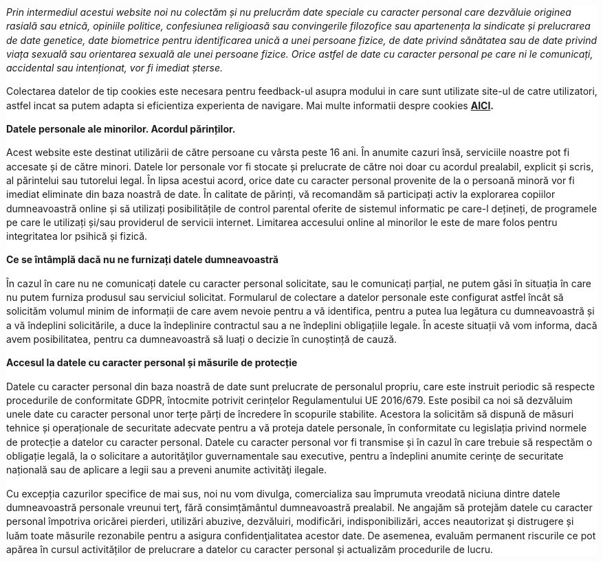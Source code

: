 _Prin intermediul acestui website noi nu colectăm și nu prelucrăm date speciale cu caracter personal care dezvăluie originea rasială sau etnică, opiniile politice, confesiunea religioasă sau convingerile filozofice sau apartenența la sindicate și prelucrarea de date genetice, date biometrice pentru identificarea unică a unei persoane fizice, de date privind sănătatea sau de date privind viața sexuală sau orientarea sexuală ale unei persoane fizice. Orice astfel de date cu caracter personal pe care ni le comunicați, accidental sau intenționat, vor fi imediat șterse._

Colectarea datelor de tip cookies este necesara pentru feedback-ul asupra modului in care sunt utilizate site-ul de catre utilizatori, astfel incat sa putem adapta si eficientiza experienta de navigare. Mai multe informatii despre cookies [**AICI**](https://securitate9.ro/politica-cookies/)**.**

**Datele personale ale minorilor. Acordul părinților.**

Acest website este destinat utilizării de către persoane cu vârsta peste 16 ani. În anumite cazuri însă, serviciile noastre pot fi accesate și de către minori. Datele lor personale vor fi stocate și prelucrate de către noi doar cu acordul prealabil, explicit și scris, al părintelui sau tutorelui legal. În lipsa acestui acord, orice date cu caracter personal provenite de la o persoană minoră vor fi imediat eliminate din baza noastră de date. În calitate de părinți, vă recomandăm să participați activ la explorarea copiilor dumneavoastră online și să utilizați posibilitățile de control parental oferite de sistemul informatic pe care-l dețineți, de programele pe care le utilizați și/sau providerul de servicii internet. Limitarea accesului online al minorilor le este de mare folos pentru integritatea lor psihică și fizică.

  

**Ce se întâmplă dacă nu ne furnizați datele dumneavoastră**

În cazul în care nu ne comunicați datele cu caracter personal solicitate, sau le comunicați parțial, ne putem găsi în situația în care nu putem furniza produsul sau serviciul solicitat. Formularul de colectare a datelor personale este configurat astfel încât să solicităm volumul minim de informații de care avem nevoie pentru a vă identifica, pentru a putea lua legătura cu dumneavoastră și a vă îndeplini solicitările, a duce la îndeplinire contractul sau a ne îndeplini obligațiile legale. În aceste situații vă vom informa, dacă avem posibilitatea, pentru ca dumneavoastră să luați o decizie în cunoștință de cauză.

  

**Accesul la datele cu caracter personal și măsurile de protecție**

Datele cu caracter personal din baza noastră de date sunt prelucrate de personalul propriu, care este instruit periodic să respecte procedurile de conformitate GDPR, întocmite potrivit cerințelor Regulamentului UE 2016/679. Este posibil ca noi să dezvăluim unele date cu caracter personal unor terțe părți de încredere în scopurile stabilite. Acestora la solicităm să dispună de măsuri tehnice și operaționale de securitate adecvate pentru a vă proteja datele personale, în conformitate cu legislația privind normele de protecție a datelor cu caracter personal. Datele cu caracter personal vor fi transmise și în cazul în care trebuie să respectăm o obligație legală, la o solicitare a autorităţilor guvernamentale sau executive, pentru a îndeplini anumite cerinţe de securitate națională sau de aplicare a legii sau a preveni anumite activităţi ilegale.

Cu excepția cazurilor specifice de mai sus, noi nu vom divulga, comercializa sau împrumuta vreodată niciuna dintre datele dumneavoastră personale vreunui terţ, fără consimțământul dumneavoastră prealabil. Ne angajăm să protejăm datele cu caracter personal împotriva oricărei pierderi, utilizări abuzive, dezvăluiri, modificări, indisponibilizări, acces neautorizat şi distrugere și luăm toate măsurile rezonabile pentru a asigura confidenţialitatea acestor date. De asemenea, evaluăm permanent riscurile ce pot apărea în cursul activităților de prelucrare a datelor cu caracter personal și actualizăm procedurile de lucru.

